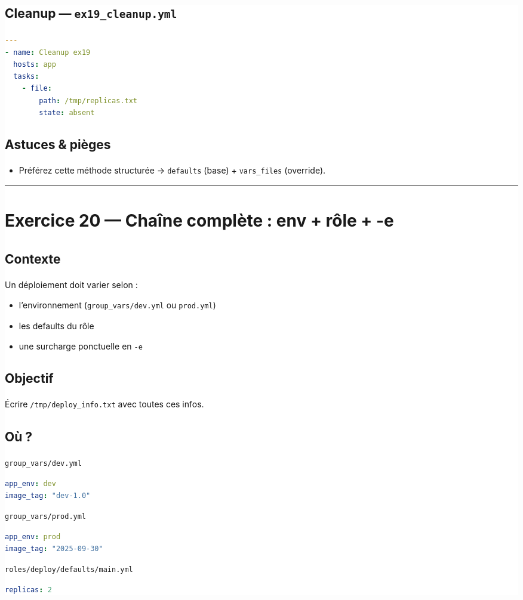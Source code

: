## Cleanup — `ex19_cleanup.yml`

```yaml
---
- name: Cleanup ex19
  hosts: app
  tasks:
    - file:
        path: /tmp/replicas.txt
        state: absent
```

## Astuces & pièges

- Préférez cette méthode structurée → `defaults` (base) + `vars_files` (override).

---

# Exercice 20 — Chaîne complète : env + rôle + -e

## Contexte

Un déploiement doit varier selon :

- l’environnement (`group_vars/dev.yml` ou `prod.yml`)

- les defaults du rôle

- une surcharge ponctuelle en `-e`

## Objectif

Écrire `/tmp/deploy_info.txt` avec toutes ces infos.

## Où ?

`group_vars/dev.yml`

```yaml
app_env: dev
image_tag: "dev-1.0"
```

`group_vars/prod.yml`

```yaml
app_env: prod
image_tag: "2025-09-30"
```

`roles/deploy/defaults/main.yml`

```yaml
replicas: 2
```
